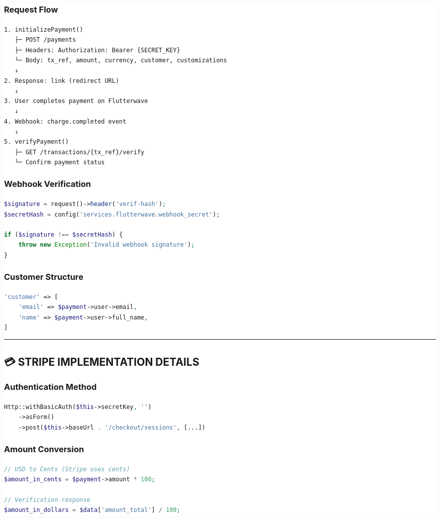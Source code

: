 ### Request Flow
```
1. initializePayment()
   ├─ POST /payments
   ├─ Headers: Authorization: Bearer {SECRET_KEY}
   └─ Body: tx_ref, amount, currency, customer, customizations
   ↓
2. Response: link (redirect URL)
   ↓
3. User completes payment on Flutterwave
   ↓
4. Webhook: charge.completed event
   ↓
5. verifyPayment()
   ├─ GET /transactions/{tx_ref}/verify
   └─ Confirm payment status
```

### Webhook Verification
```php
$signature = request()->header('verif-hash');
$secretHash = config('services.flutterwave.webhook_secret');

if ($signature !== $secretHash) {
    throw new Exception('Invalid webhook signature');
}
```

### Customer Structure
```php
'customer' => [
    'email' => $payment->user->email,
    'name' => $payment->user->full_name,
]
```

---

## 💳 STRIPE IMPLEMENTATION DETAILS

### Authentication Method
```php
Http::withBasicAuth($this->secretKey, '')
    ->asForm()
    ->post($this->baseUrl . '/checkout/sessions', [...])
```

### Amount Conversion
```php
// USD to Cents (Stripe uses cents)
$amount_in_cents = $payment->amount * 100;

// Verification response
$amount_in_dollars = $data['amount_total'] / 100;
```
